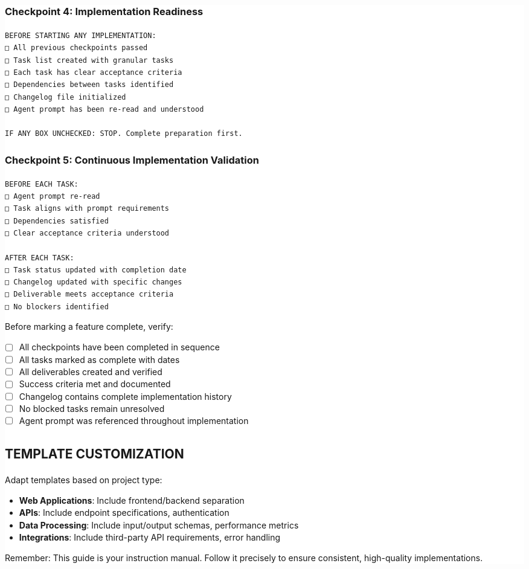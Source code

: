 ### Checkpoint 4: Implementation Readiness
```
BEFORE STARTING ANY IMPLEMENTATION:
□ All previous checkpoints passed
□ Task list created with granular tasks
□ Each task has clear acceptance criteria
□ Dependencies between tasks identified
□ Changelog file initialized
□ Agent prompt has been re-read and understood

IF ANY BOX UNCHECKED: STOP. Complete preparation first.
```

### Checkpoint 5: Continuous Implementation Validation
```
BEFORE EACH TASK:
□ Agent prompt re-read
□ Task aligns with prompt requirements
□ Dependencies satisfied
□ Clear acceptance criteria understood

AFTER EACH TASK:
□ Task status updated with completion date
□ Changelog updated with specific changes
□ Deliverable meets acceptance criteria
□ No blockers identified
```

Before marking a feature complete, verify:
- [ ] All checkpoints have been completed in sequence
- [ ] All tasks marked as complete with dates
- [ ] All deliverables created and verified
- [ ] Success criteria met and documented
- [ ] Changelog contains complete implementation history
- [ ] No blocked tasks remain unresolved
- [ ] Agent prompt was referenced throughout implementation

## TEMPLATE CUSTOMIZATION

Adapt templates based on project type:
- **Web Applications**: Include frontend/backend separation
- **APIs**: Include endpoint specifications, authentication
- **Data Processing**: Include input/output schemas, performance metrics
- **Integrations**: Include third-party API requirements, error handling

Remember: This guide is your instruction manual. Follow it precisely to ensure consistent, high-quality implementations.